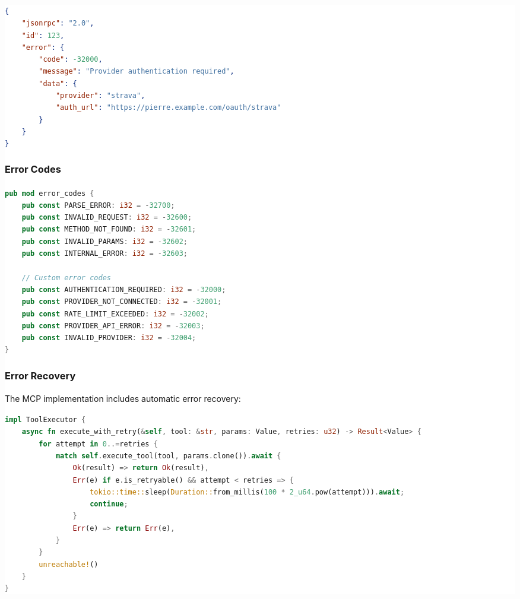 ```json
{
    "jsonrpc": "2.0",
    "id": 123,
    "error": {
        "code": -32000,
        "message": "Provider authentication required",
        "data": {
            "provider": "strava",
            "auth_url": "https://pierre.example.com/oauth/strava"
        }
    }
}
```

### Error Codes

```rust
pub mod error_codes {
    pub const PARSE_ERROR: i32 = -32700;
    pub const INVALID_REQUEST: i32 = -32600;
    pub const METHOD_NOT_FOUND: i32 = -32601;
    pub const INVALID_PARAMS: i32 = -32602;
    pub const INTERNAL_ERROR: i32 = -32603;
    
    // Custom error codes
    pub const AUTHENTICATION_REQUIRED: i32 = -32000;
    pub const PROVIDER_NOT_CONNECTED: i32 = -32001;
    pub const RATE_LIMIT_EXCEEDED: i32 = -32002;
    pub const PROVIDER_API_ERROR: i32 = -32003;
    pub const INVALID_PROVIDER: i32 = -32004;
}
```

### Error Recovery

The MCP implementation includes automatic error recovery:

```rust
impl ToolExecutor {
    async fn execute_with_retry(&self, tool: &str, params: Value, retries: u32) -> Result<Value> {
        for attempt in 0..=retries {
            match self.execute_tool(tool, params.clone()).await {
                Ok(result) => return Ok(result),
                Err(e) if e.is_retryable() && attempt < retries => {
                    tokio::time::sleep(Duration::from_millis(100 * 2_u64.pow(attempt))).await;
                    continue;
                }
                Err(e) => return Err(e),
            }
        }
        unreachable!()
    }
}
```
